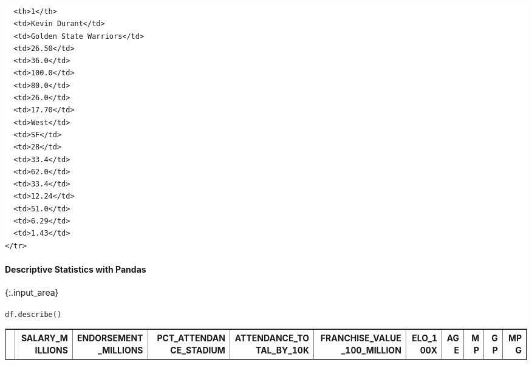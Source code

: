       <th>1</th>
      <td>Kevin Durant</td>
      <td>Golden State Warriors</td>
      <td>26.50</td>
      <td>36.0</td>
      <td>100.0</td>
      <td>80.0</td>
      <td>26.0</td>
      <td>17.70</td>
      <td>West</td>
      <td>SF</td>
      <td>28</td>
      <td>33.4</td>
      <td>62.0</td>
      <td>33.4</td>
      <td>12.24</td>
      <td>51.0</td>
      <td>6.29</td>
      <td>1.43</td>
    </tr>
  </tbody>
</table>
</div>
</div>



#### Descriptive Statistics with Pandas



{:.input_area}
```
df.describe()
```





<div markdown="0" class="output output_html">
<div>
<style scoped>
    .dataframe tbody tr th:only-of-type {
        vertical-align: middle;
    }

    .dataframe tbody tr th {
        vertical-align: top;
    }

    .dataframe thead th {
        text-align: right;
    }
</style>
<table border="1" class="dataframe">
  <thead>
    <tr style="text-align: right;">
      <th></th>
      <th>SALARY_MILLIONS</th>
      <th>ENDORSEMENT_MILLIONS</th>
      <th>PCT_ATTENDANCE_STADIUM</th>
      <th>ATTENDANCE_TOTAL_BY_10K</th>
      <th>FRANCHISE_VALUE_100_MILLION</th>
      <th>ELO_100X</th>
      <th>AGE</th>
      <th>MP</th>
      <th>GP</th>
      <th>MPG</th>